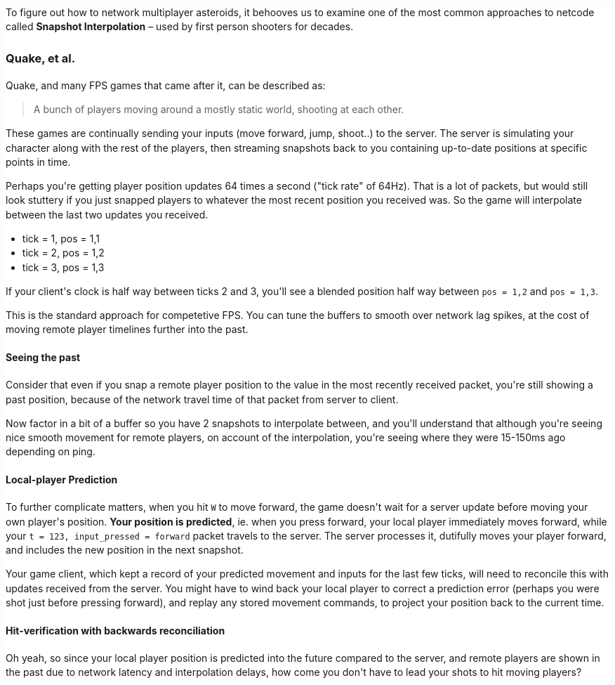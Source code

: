 To figure out how to network multiplayer asteroids, it behooves us to examine one of the most common approaches to netcode called **Snapshot Interpolation** – used by first person shooters for decades.

### Quake, et al.

Quake, and many FPS games that came after it, can be described as:

> A bunch of players moving around a mostly static world, shooting at each other.

These games are continually sending your inputs (move forward, jump, shoot..) to the server. The server is simulating your character along with the rest of the players, then streaming snapshots back to you containing up-to-date positions at specific points in time.

Perhaps you're getting player position updates 64 times a second ("tick rate" of 64Hz). That is a lot of packets, but would still look stuttery if you just snapped players to whatever the most recent position you received was. So the game will interpolate between the last two updates you received. 

* tick = 1, pos = 1,1
* tick = 2, pos = 1,2
* tick = 3, pos = 1,3

If your client's clock is half way between ticks 2 and 3, you'll see a blended position half way between `pos = 1,2` and `pos = 1,3`.

This is the standard approach for competetive FPS. You can tune the buffers to smooth over network lag spikes, at the cost of moving remote player timelines further into the past.

#### Seeing the past

Consider that even if you snap a remote player position to the value in the most recently received packet, you're still showing a past position, because of the network travel time of that packet from server to client.

Now factor in a bit of a buffer so you have 2 snapshots to interpolate between, and you'll understand that although you're seeing nice smooth movement for remote players, on account of the interpolation, you're seeing where they were 15-150ms ago depending on ping.

#### Local-player Prediction

To further complicate matters, when you hit `W` to move forward, the game doesn't wait for a server update before moving your own player's position. **Your position is predicted**, ie. when you press forward, your local player immediately moves forward, while your `t = 123, input_pressed = forward` packet travels to the server. The server processes it, dutifully moves your player forward, and includes the new position in the next snapshot.

Your game client, which kept a record of your predicted movement and inputs for the last few ticks, will need to reconcile this with updates received from the server.  You might have to wind back your local player to correct a prediction error (perhaps you were shot just before pressing forward), and replay any stored movement commands, to project your position back to the current time.

#### Hit-verification with backwards reconciliation

Oh yeah, so since your local player position is predicted into the future compared to the server, and remote players are shown in the past due to network latency and interpolation delays, how come you don't have to lead your shots to hit moving players?
